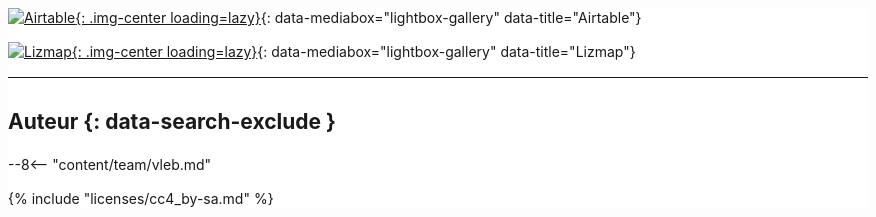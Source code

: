[![Airtable](https://cdn.geotribu.fr/img/articles-blog-rdp/articles/qgis_qfield_synchronization/qfield_airtable.png "Airtable"){: .img-center loading=lazy}](https://cdn.geotribu.fr/img/articles-blog-rdp/articles/qgis_qfield_synchronization/qfield_airtable.png "Airtable"){: data-mediabox="lightbox-gallery" data-title="Airtable"}

[![Lizmap](https://cdn.geotribu.fr/img/articles-blog-rdp/articles/qgis_qfield_synchronization/qfield_lizmap.png "Lizmap"){: .img-center loading=lazy}](https://cdn.geotribu.fr/img/articles-blog-rdp/articles/qgis_qfield_synchronization/qfield_lizmap.png "Lizmap"){: data-mediabox="lightbox-gallery" data-title="Lizmap"}

----

## Auteur {: data-search-exclude }

--8<-- "content/team/vleb.md"

{% include "licenses/cc4_by-sa.md" %}
